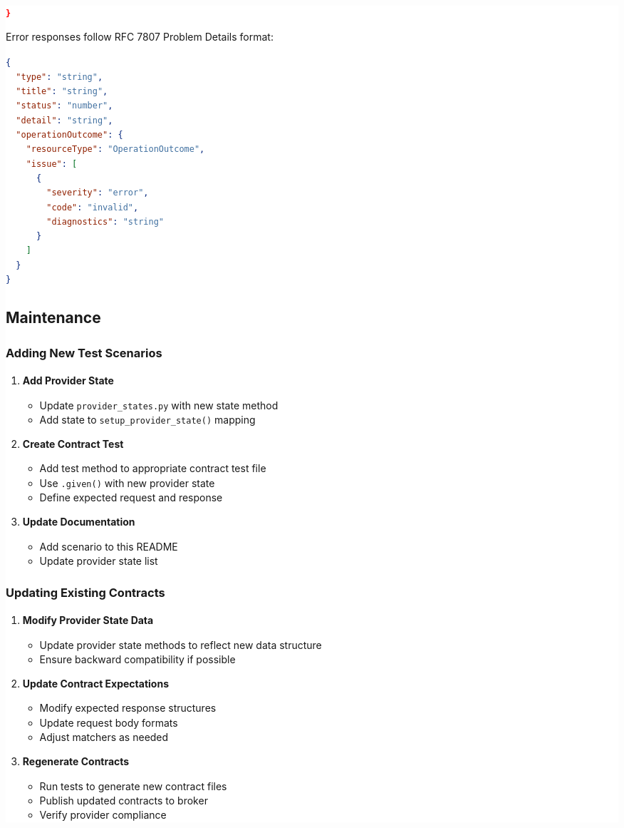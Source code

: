 ```json
}
```

Error responses follow RFC 7807 Problem Details format:

```json
{
  "type": "string",
  "title": "string",
  "status": "number",
  "detail": "string",
  "operationOutcome": {
    "resourceType": "OperationOutcome",
    "issue": [
      {
        "severity": "error",
        "code": "invalid",
        "diagnostics": "string"
      }
    ]
  }
}
```

## Maintenance

### Adding New Test Scenarios

1. **Add Provider State**
   - Update `provider_states.py` with new state method
   - Add state to `setup_provider_state()` mapping

2. **Create Contract Test**
   - Add test method to appropriate contract test file
   - Use `.given()` with new provider state
   - Define expected request and response

3. **Update Documentation**
   - Add scenario to this README
   - Update provider state list

### Updating Existing Contracts

1. **Modify Provider State Data**
   - Update provider state methods to reflect new data structure
   - Ensure backward compatibility if possible

2. **Update Contract Expectations**
   - Modify expected response structures
   - Update request body formats
   - Adjust matchers as needed

3. **Regenerate Contracts**
   - Run tests to generate new contract files
   - Publish updated contracts to broker
   - Verify provider compliance
